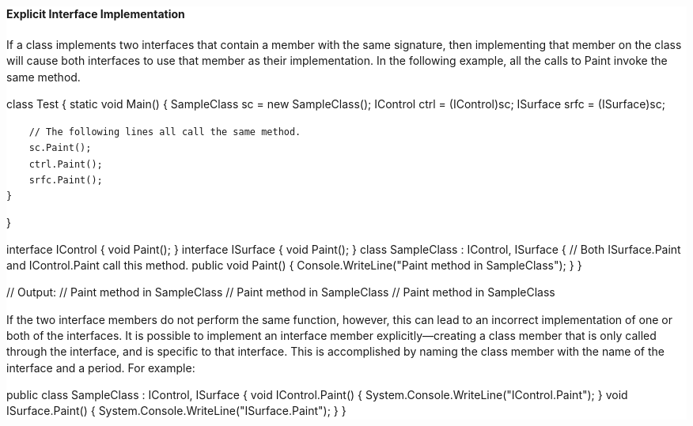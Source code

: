 
#### Explicit Interface Implementation
If a class implements two interfaces that contain a member with the same signature, then implementing that member on the class will cause both interfaces to use that member as their implementation. In the following example, all the calls to Paint invoke the same method.

class Test 
{
    static void Main()
    {
        SampleClass sc = new SampleClass();
        IControl ctrl = (IControl)sc;
        ISurface srfc = (ISurface)sc;

        // The following lines all call the same method.
        sc.Paint();
        ctrl.Paint();
        srfc.Paint();
    }
}


interface IControl
{
    void Paint();
}
interface ISurface
{
    void Paint();
}
class SampleClass : IControl, ISurface
{
    // Both ISurface.Paint and IControl.Paint call this method. 
    public void Paint()
    {
        Console.WriteLine("Paint method in SampleClass");
    }
}

// Output:
// Paint method in SampleClass
// Paint method in SampleClass
// Paint method in SampleClass


If the two interface members do not perform the same function, however, this can lead to an incorrect implementation of one or both of the interfaces. It is possible to implement an interface member explicitly—creating a class member that is only called through the interface, and is specific to that interface. This is accomplished by naming the class member with the name of the interface and a period. For example:

public class SampleClass : IControl, ISurface
{
    void IControl.Paint()
    {
        System.Console.WriteLine("IControl.Paint");
    }
    void ISurface.Paint()
    {
        System.Console.WriteLine("ISurface.Paint");
    }
}
